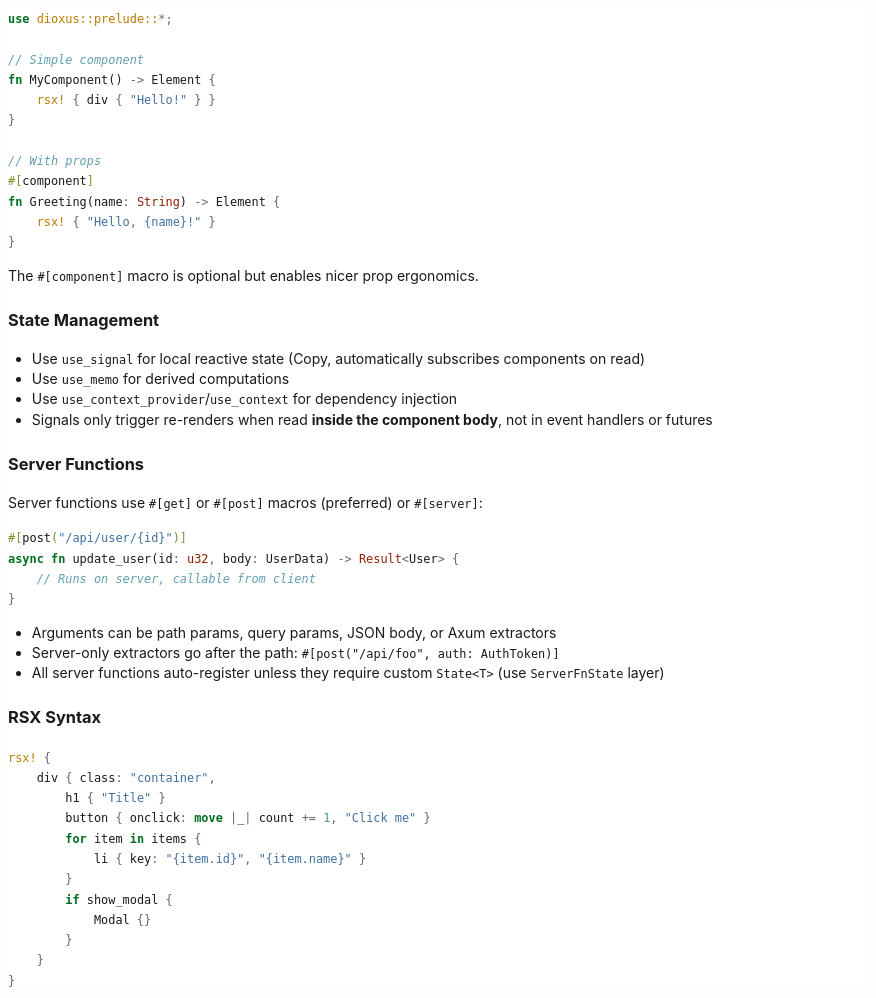 ```rust
use dioxus::prelude::*;

// Simple component
fn MyComponent() -> Element {
    rsx! { div { "Hello!" } }
}

// With props
#[component]
fn Greeting(name: String) -> Element {
    rsx! { "Hello, {name}!" }
}
```

The `#[component]` macro is optional but enables nicer prop ergonomics.

### State Management
- Use `use_signal` for local reactive state (Copy, automatically subscribes components on read)
- Use `use_memo` for derived computations
- Use `use_context_provider`/`use_context` for dependency injection
- Signals only trigger re-renders when read **inside the component body**, not in event handlers or futures

### Server Functions
Server functions use `#[get]` or `#[post]` macros (preferred) or `#[server]`:

```rust
#[post("/api/user/{id}")]
async fn update_user(id: u32, body: UserData) -> Result<User> {
    // Runs on server, callable from client
}
```

- Arguments can be path params, query params, JSON body, or Axum extractors
- Server-only extractors go after the path: `#[post("/api/foo", auth: AuthToken)]`
- All server functions auto-register unless they require custom `State<T>` (use `ServerFnState` layer)

### RSX Syntax
```rust
rsx! {
    div { class: "container",
        h1 { "Title" }
        button { onclick: move |_| count += 1, "Click me" }
        for item in items {
            li { key: "{item.id}", "{item.name}" }
        }
        if show_modal {
            Modal {}
        }
    }
}
```
